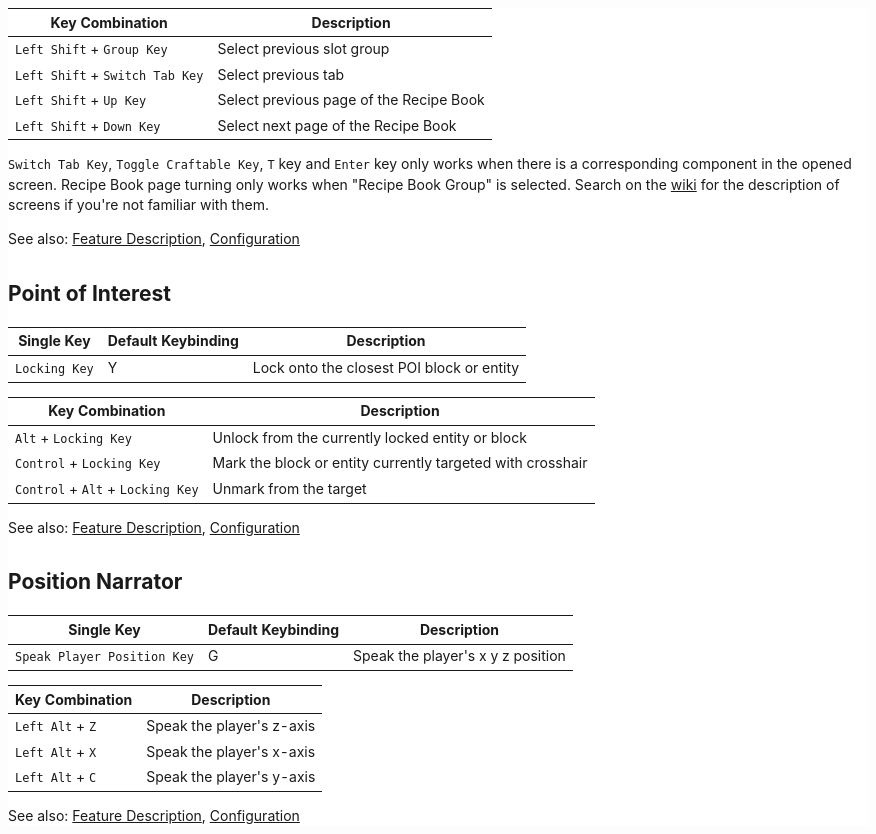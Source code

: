 | Key Combination                 | Description                             |
|---------------------------------|-----------------------------------------|
| `Left Shift` + `Group Key`      | Select previous slot group              |
| `Left Shift` + `Switch Tab Key` | Select previous tab                     |
| `Left Shift` + `Up Key`         | Select previous page of the Recipe Book |
| `Left Shift` + `Down Key`       | Select next page of the Recipe Book     |

`Switch Tab Key`, `Toggle Craftable Key`, `T` key and `Enter` key only works when there is a corresponding component in the opened screen.
Recipe Book page turning only works when "Recipe Book Group" is selected.
Search on the [wiki](https://minecraft.wiki/w/Special:Search?scope=internal) for the description of screens if you're not familiar with them.

See also: [Feature Description](/doc/FEATURES.md#inventory-controls), [Configuration](/doc/CONFIG.md#inventory-controls)

## Point of Interest

| Single Key    | Default Keybinding | Description                               |
|---------------|--------------------|-------------------------------------------|
| `Locking Key` | Y                  | Lock onto the closest POI block or entity |

| Key Combination                   | Description                                                |
|-----------------------------------|------------------------------------------------------------|
| `Alt` + `Locking Key`             | Unlock from the currently locked entity or block           |
| `Control` + `Locking Key`         | Mark the block or entity currently targeted with crosshair |
| `Control` + `Alt` + `Locking Key` | Unmark from the target                                     |

See also: [Feature Description](/doc/FEATURES.md#point-of-interest), [Configuration](/doc/CONFIG.md#point-of-interest)

## Position Narrator

| Single Key                  | Default Keybinding | Description                       |
|-----------------------------|--------------------|-----------------------------------|
| `Speak Player Position Key` | G                  | Speak the player's x y z position |

| Key Combination  | Description               |
|------------------|---------------------------|
| `Left Alt` + `Z` | Speak the player's z-axis |
| `Left Alt` + `X` | Speak the player's x-axis |
| `Left Alt` + `C` | Speak the player's y-axis |

See also: [Feature Description](/doc/FEATURES.md#position-narrator), [Configuration](/doc/CONFIG.md#position-narrator)
